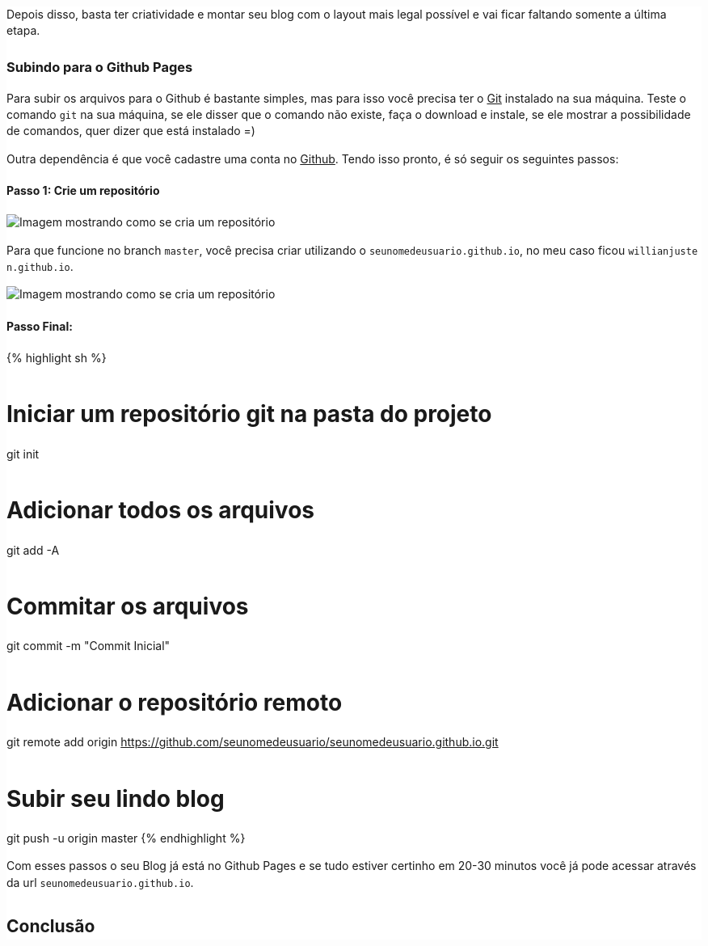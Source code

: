 Depois disso, basta ter criatividade e montar seu blog com o layout mais legal possível e vai ficar faltando somente a última etapa.

### Subindo para o Github Pages

Para subir os arquivos para o Github é bastante simples, mas para isso você precisa ter o [Git](http://git-scm.com/) instalado na sua máquina. Teste o comando `git` na sua máquina, se ele disser que o comando não existe, faça o download e instale, se ele mostrar a possibilidade de comandos, quer dizer que está instalado =)

Outra dependência é que você cadastre uma conta no [Github](https://github.com/). Tendo isso pronto, é só seguir os seguintes passos:

#### Passo 1: Crie um repositório

![Imagem mostrando como se cria um repositório](/assets/img/making-of-parte-2/criar-repo.png)

Para que funcione no branch `master`, você precisa criar utilizando o `seunomedeusuario.github.io`, no meu caso ficou `willianjusten.github.io`.

![Imagem mostrando como se cria um repositório](/assets/img/making-of-parte-2/nome-repo.png)

#### Passo Final:

{% highlight sh  %}
# Iniciar um repositório git na pasta do projeto
git init

# Adicionar todos os arquivos
git add -A

# Commitar os arquivos
git commit -m "Commit Inicial"

# Adicionar o repositório remoto
git remote add origin https://github.com/seunomedeusuario/seunomedeusuario.github.io.git

# Subir seu lindo blog
git push -u origin master
{% endhighlight %}

Com esses passos o seu Blog já está no Github Pages e se tudo estiver certinho em 20-30 minutos você já pode acessar através da url `seunomedeusuario.github.io`.

## Conclusão
